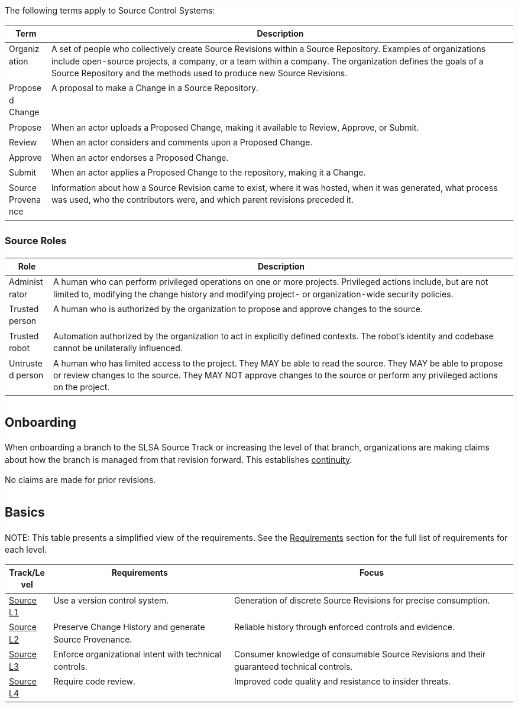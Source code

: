 The following terms apply to Source Control Systems:

| Term | Description
| --- | ---
| Organization | A set of people who collectively create Source Revisions within a Source Repository. Examples of organizations include open-source projects, a company, or a team within a company. The organization defines the goals of a Source Repository and the methods used to produce new Source Revisions.
| Proposed Change | A proposal to make a Change in a Source Repository.
| Propose | When an actor uploads a Proposed Change, making it available to Review, Approve, or Submit.
| Review | When an actor considers and comments upon a Proposed Change.
| Approve | When an actor endorses a Proposed Change.
| Submit | When an actor applies a Proposed Change to the repository, making it a Change.
| Source Provenance | Information about how a Source Revision came to exist, where it was hosted, when it was generated, what process was used, who the contributors were, and which parent revisions preceded it.

### Source Roles

| Role | Description
| --- | ---
| Administrator | A human who can perform privileged operations on one or more projects. Privileged actions include, but are not limited to, modifying the change history and modifying project- or organization-wide security policies.
| Trusted person | A human who is authorized by the organization to propose and approve changes to the source.
| Trusted robot | Automation authorized by the organization to act in explicitly defined contexts. The robot’s identity and codebase cannot be unilaterally influenced.
| Untrusted person | A human who has limited access to the project. They MAY be able to read the source. They MAY be able to propose or review changes to the source. They MAY NOT approve changes to the source or perform any privileged actions on the project.

## Onboarding

When onboarding a branch to the SLSA Source Track or increasing the level of
that branch, organizations are making claims about how the branch is managed
from that revision forward. This establishes [continuity](#continuity).

No claims are made for prior revisions.

## Basics

NOTE: This table presents a simplified view of the requirements. See the
[Requirements](#requirements) section for the full list of requirements for each
level.

| Track/Level | Requirements | Focus
| ----------- | ------------ | -----
| [Source L1](#source-l1)  | Use a version control system. | Generation of discrete Source Revisions for precise consumption.
| [Source L2](#source-l2)  | Preserve Change History and generate Source Provenance. | Reliable history through enforced controls and evidence.
| [Source L3](#source-l3)  | Enforce organizational intent with technical controls. | Consumer knowledge of consumable Source Revisions and their guaranteed technical controls.
| [Source L4](#source-l4)  | Require code review. | Improved code quality and resistance to insider threats.

